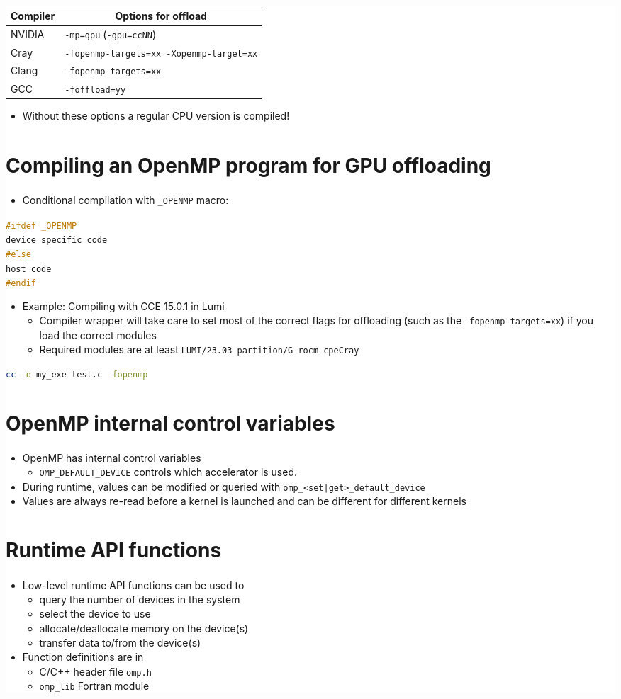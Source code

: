| Compiler |  Options for offload                     |
| -------- | ---------------------------------------- |
| NVIDIA   | `-mp=gpu` (`-gpu=ccNN`)                  |
| Cray     | `-fopenmp-targets=xx -Xopenmp-target=xx` |
| Clang    | `-fopenmp-targets=xx`                    |
| GCC      | `-foffload=yy`                           |

- Without these options a regular CPU version is compiled!


# Compiling an OpenMP program for GPU offloading

- Conditional compilation with `_OPENMP` macro:

```c
#ifdef _OPENMP
device specific code
#else
host code
#endif
```

- Example: Compiling with CCE 15.0.1 in Lumi
	- Compiler wrapper will take care to set most of the correct flags for offloading (such as the `-fopenmp-targets=xx`) if you load the correct modules
	- Required modules are at least `LUMI/23.03 partition/G rocm cpeCray`

```bash
cc -o my_exe test.c -fopenmp
```


# OpenMP internal control variables

- OpenMP has internal control variables
    - `OMP_DEFAULT_DEVICE` controls which accelerator is used.
- During runtime, values can be modified or queried with
  `omp_<set|get>_default_device`
- Values are always re-read before a kernel is launched and can be
  different for different kernels


# Runtime API functions

- Low-level runtime API functions can be used to
    - query the number of devices in the system
    - select the device to use
    - allocate/deallocate memory on the device(s)
    - transfer data to/from the device(s)
-  Function definitions are in
    - C/C++ header file `omp.h`
    - `omp_lib` Fortran module
